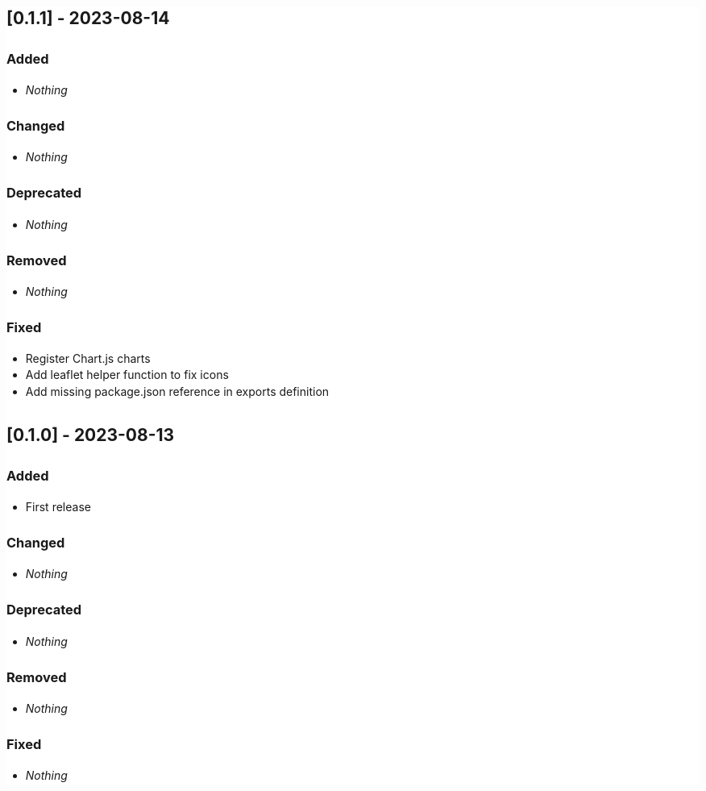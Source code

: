 
## [0.1.1] - 2023-08-14
### Added
* *Nothing*

### Changed
* *Nothing*

### Deprecated
* *Nothing*

### Removed
* *Nothing*

### Fixed
* Register Chart.js charts
* Add leaflet helper function to fix icons
* Add missing package.json reference in exports definition


## [0.1.0] - 2023-08-13
### Added
* First release

### Changed
* *Nothing*

### Deprecated
* *Nothing*

### Removed
* *Nothing*

### Fixed
* *Nothing*
